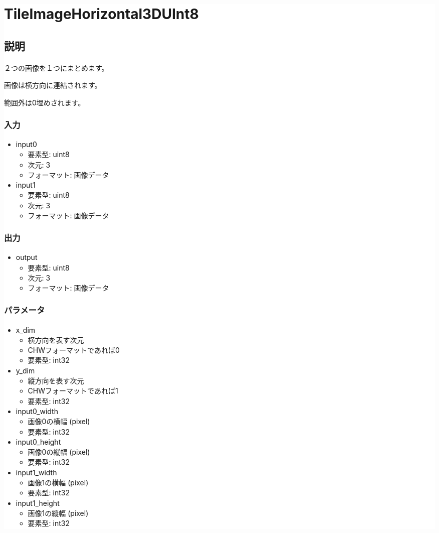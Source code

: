 # TileImageHorizontal3DUInt8

## 説明

２つの画像を１つにまとめます。

画像は横方向に連結されます。

範囲外は0埋めされます。

### 入力

- input0
  - 要素型: uint8
  - 次元: 3
  - フォーマット: 画像データ
- input1
  - 要素型: uint8
  - 次元: 3
  - フォーマット: 画像データ

### 出力

- output
  - 要素型: uint8
  - 次元: 3
  - フォーマット: 画像データ

### パラメータ

- x_dim
  - 横方向を表す次元
  - CHWフォーマットであれば0
  - 要素型: int32
- y_dim
  - 縦方向を表す次元
  - CHWフォーマットであれば1
  - 要素型: int32
- input0_width
  - 画像0の横幅 (pixel)
  - 要素型: int32
- input0_height
  - 画像0の縦幅 (pixel)
  - 要素型: int32
- input1_width
  - 画像1の横幅 (pixel)
  - 要素型: int32
- input1_height
  - 画像1の縦幅 (pixel)
  - 要素型: int32
